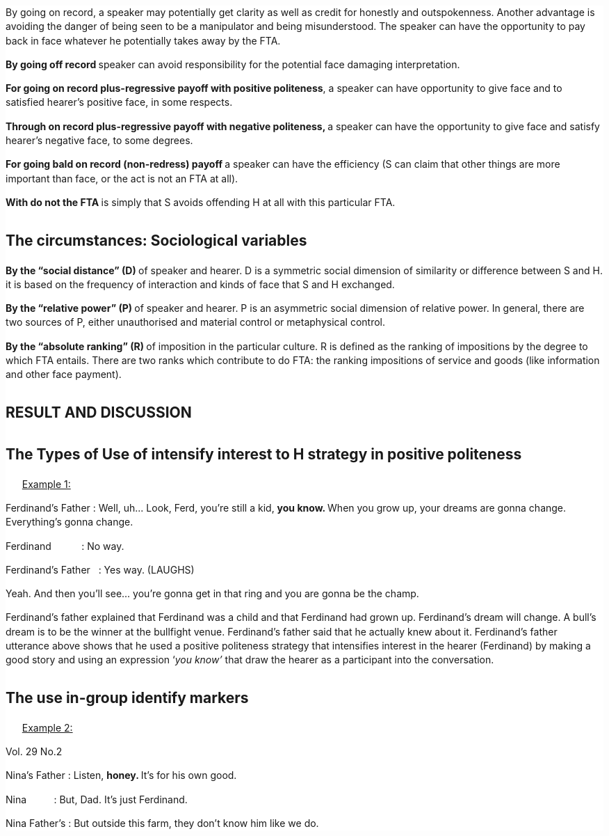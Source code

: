 <p><span class="font4">By going on record, a speaker may potentially get clarity as well as credit for honestly and outspokenness. Another advantage is avoiding the danger of being seen to be a manipulator and being misunderstood. The speaker can have the opportunity to pay back in face whatever he potentially takes away by the FTA.</span></p>
<p><span class="font4" style="font-weight:bold;">By going off record </span><span class="font4">speaker can avoid responsibility for the potential face damaging interpretation.</span></p>
<p><span class="font4" style="font-weight:bold;">For going on record plus-regressive payoff with positive politeness</span><span class="font4">, a speaker can have opportunity to give face and to satisfied hearer’s positive face, in some respects.</span></p>
<p><span class="font4" style="font-weight:bold;">Through on record plus-regressive payoff with negative politeness, </span><span class="font4">a speaker can have the opportunity to give face and satisfy hearer’s negative face, to some degrees.</span></p>
<p><span class="font4" style="font-weight:bold;">For going bald on record (non-redress) payoff </span><span class="font4">a speaker can have the efficiency (S can claim that other things are more important than face, or the act is not an FTA at all).</span></p>
<p><span class="font4" style="font-weight:bold;">With do not the FTA </span><span class="font4">is simply that S avoids offending H at all with this particular FTA.</span></p>
<h2><a name="bookmark16"></a><span class="font4" style="font-weight:bold;"><a name="bookmark17"></a>The circumstances: Sociological variables</span></h2>
<p><span class="font4" style="font-weight:bold;">By the “social distance” (D) </span><span class="font4">of speaker and hearer. D is a symmetric social dimension of similarity or difference between S and H. it is based on the frequency of interaction and kinds of face that S and H exchanged.</span></p>
<p><span class="font4" style="font-weight:bold;">By the “relative power” (P) </span><span class="font4">of speaker and hearer. P is an asymmetric social dimension of relative power. In general, there are two sources of P, either unauthorised and material control or metaphysical control.</span></p>
<p><span class="font4" style="font-weight:bold;">By the “absolute ranking” (R) </span><span class="font4">of imposition in the particular culture. R is defined as the ranking of impositions by the degree to which FTA entails. There are two ranks which contribute to do FTA: the ranking impositions of service and goods (like information and other face payment).</span></p>
<h2><a name="bookmark18"></a><span class="font4" style="font-weight:bold;"><a name="bookmark19"></a>RESULT AND DISCUSSION</span></h2>
<h2><a name="bookmark20"></a><span class="font4" style="font-weight:bold;"><a name="bookmark21"></a>The Types of </span><span class="font3" style="font-weight:bold;">Use of intensify interest to H </span><span class="font4" style="font-weight:bold;">strategy in positive politeness</span></h2>
<ul style="list-style:none;"><li>
<p><span class="font4" style="text-decoration:underline;">Example 1:</span></p></li></ul>
<p><span class="font4">Ferdinand’s Father : Well, uh... Look, Ferd, you’re still a kid, </span><span class="font4" style="font-weight:bold;">you know. </span><span class="font4">When you grow up, your dreams are gonna change. Everything’s gonna change.</span></p>
<p><span class="font4">Ferdinand &nbsp;&nbsp;&nbsp;&nbsp;&nbsp;&nbsp;&nbsp;&nbsp;&nbsp;&nbsp;: No way.</span></p>
<p><span class="font4">Ferdinand’s Father &nbsp;&nbsp;: Yes way. (LAUGHS)</span></p>
<p><span class="font4">Yeah. And then you’ll see... you’re gonna get in that ring and you are gonna be the champ.</span></p>
<p><span class="font4">Ferdinand’s father explained that Ferdinand was a child and that Ferdinand had grown up. Ferdinand’s dream will change. A bull’s dream is to be the winner at the bullfight venue. Ferdinand’s father said that he actually knew about it. Ferdinand’s father utterance above shows that he used a positive politeness strategy that intensifies interest in the hearer (Ferdinand) by making a good story and using an expression ‘</span><span class="font4" style="font-style:italic;">you know’</span><span class="font4"> that draw the hearer as a participant into the conversation.</span></p>
<h2><a name="bookmark22"></a><span class="font4" style="font-weight:bold;"><a name="bookmark23"></a>The use in-group identify markers</span></h2>
<ul style="list-style:none;"><li>
<p><span class="font4" style="text-decoration:underline;">Example 2:</span></p></li></ul>
<p><span class="font1">Vol. 29 No.2</span></p>
<p><span class="font4">Nina’s Father : Listen, </span><span class="font4" style="font-weight:bold;">honey. </span><span class="font4">It’s for his own good.</span></p>
<p><span class="font4">Nina &nbsp;&nbsp;&nbsp;&nbsp;&nbsp;&nbsp;&nbsp;&nbsp;&nbsp;: But, Dad. It’s just Ferdinand.</span></p>
<p><span class="font4">Nina Father’s : But outside this farm, they don’t know him like we do.</span></p>